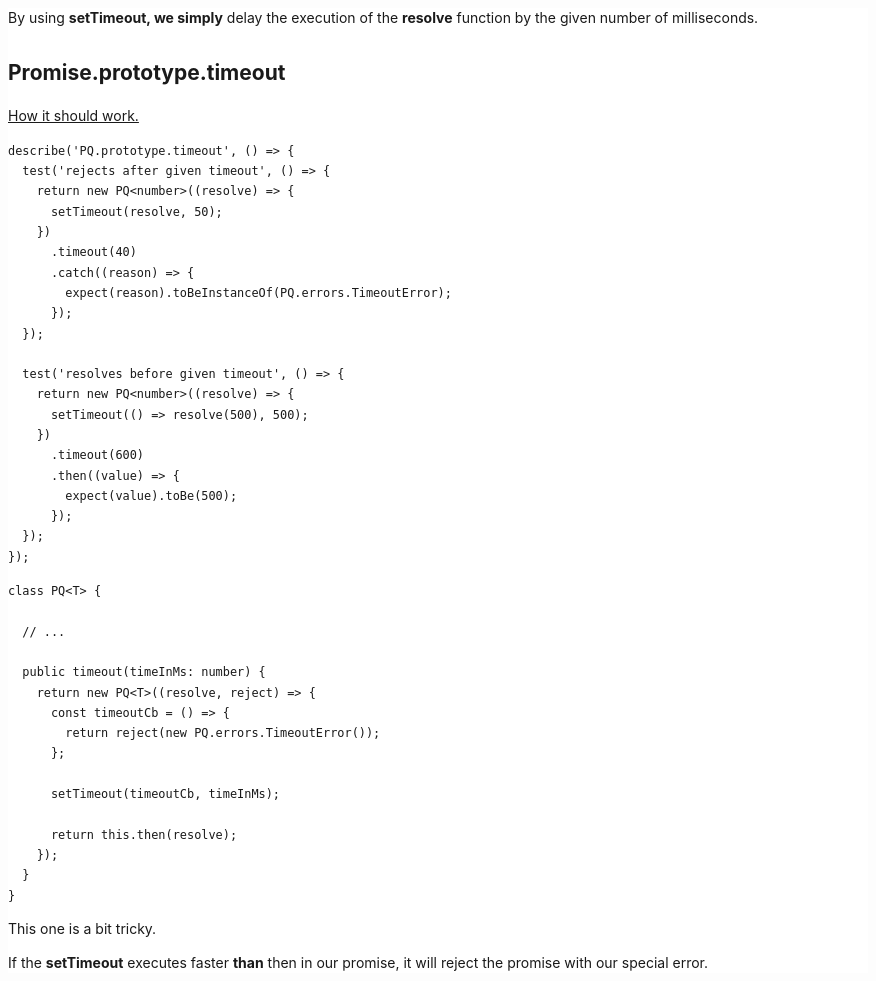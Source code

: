 By using **setTimeout, we simply** delay the execution
of the **resolve** function by the given number of milliseconds.

## Promise.prototype.timeout

[How it should work.](http://bluebirdjs.com/docs/api/timeout.html)

```
describe('PQ.prototype.timeout', () => {
  test('rejects after given timeout', () => {
    return new PQ<number>((resolve) => {
      setTimeout(resolve, 50);
    })
      .timeout(40)
      .catch((reason) => {
        expect(reason).toBeInstanceOf(PQ.errors.TimeoutError);
      });
  });

  test('resolves before given timeout', () => {
    return new PQ<number>((resolve) => {
      setTimeout(() => resolve(500), 500);
    })
      .timeout(600)
      .then((value) => {
        expect(value).toBe(500);
      });
  });
});
```

```
class PQ<T> {

  // ...

  public timeout(timeInMs: number) {
    return new PQ<T>((resolve, reject) => {
      const timeoutCb = () => {
        return reject(new PQ.errors.TimeoutError());
      };

      setTimeout(timeoutCb, timeInMs);

      return this.then(resolve);
    });
  }
}
```

This one is a bit tricky.

If the **setTimeout** executes faster **than** then in our
promise, it will reject the promise with our special error.
